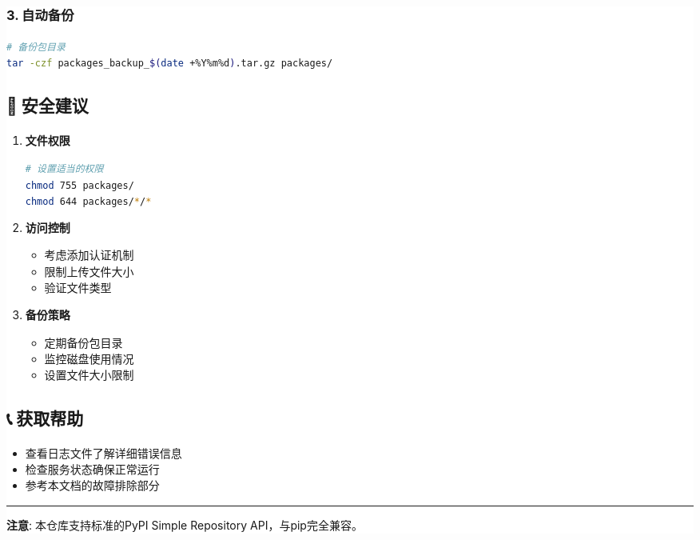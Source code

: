 ### 3. 自动备份
```bash
# 备份包目录
tar -czf packages_backup_$(date +%Y%m%d).tar.gz packages/
```

## 🔐 安全建议

1. **文件权限**
   ```bash
   # 设置适当的权限
   chmod 755 packages/
   chmod 644 packages/*/*
   ```

2. **访问控制**
   - 考虑添加认证机制
   - 限制上传文件大小
   - 验证文件类型

3. **备份策略**
   - 定期备份包目录
   - 监控磁盘使用情况
   - 设置文件大小限制

## 📞 获取帮助

- 查看日志文件了解详细错误信息
- 检查服务状态确保正常运行
- 参考本文档的故障排除部分

---

**注意**: 本仓库支持标准的PyPI Simple Repository API，与pip完全兼容。 